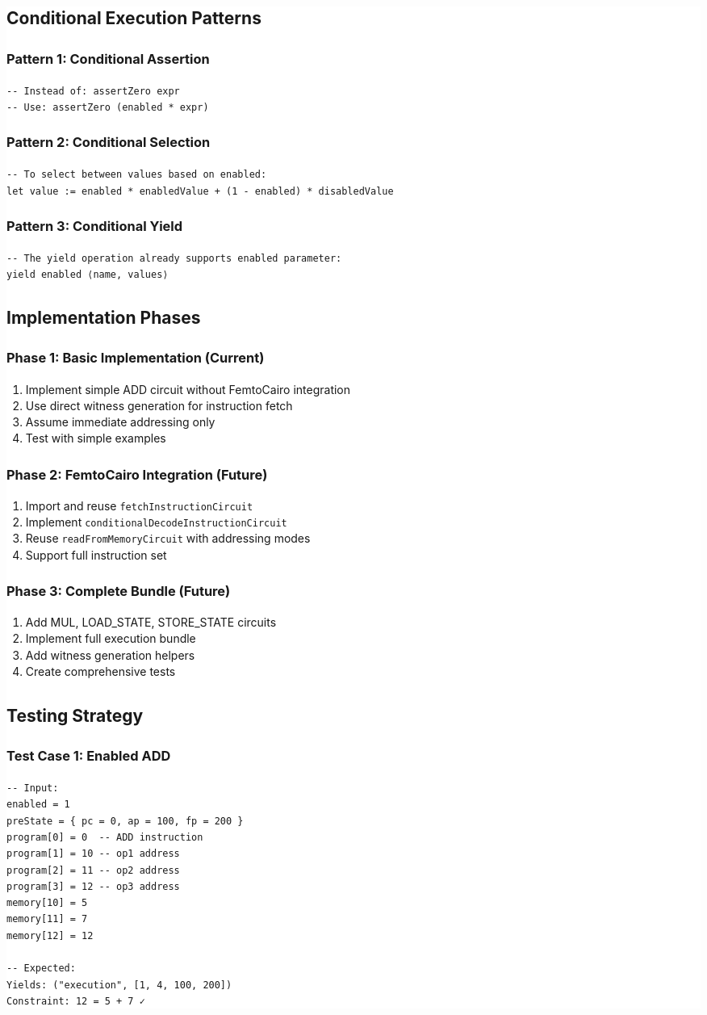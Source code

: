 ```lean
```

## Conditional Execution Patterns

### Pattern 1: Conditional Assertion
```lean
-- Instead of: assertZero expr
-- Use: assertZero (enabled * expr)
```

### Pattern 2: Conditional Selection
```lean
-- To select between values based on enabled:
let value := enabled * enabledValue + (1 - enabled) * disabledValue
```

### Pattern 3: Conditional Yield
```lean
-- The yield operation already supports enabled parameter:
yield enabled ⟨name, values⟩
```

## Implementation Phases

### Phase 1: Basic Implementation (Current)
1. Implement simple ADD circuit without FemtoCairo integration
2. Use direct witness generation for instruction fetch
3. Assume immediate addressing only
4. Test with simple examples

### Phase 2: FemtoCairo Integration (Future)
1. Import and reuse `fetchInstructionCircuit`
2. Implement `conditionalDecodeInstructionCircuit`
3. Reuse `readFromMemoryCircuit` with addressing modes
4. Support full instruction set

### Phase 3: Complete Bundle (Future)
1. Add MUL, LOAD_STATE, STORE_STATE circuits
2. Implement full execution bundle
3. Add witness generation helpers
4. Create comprehensive tests

## Testing Strategy

### Test Case 1: Enabled ADD
```lean
-- Input:
enabled = 1
preState = { pc = 0, ap = 100, fp = 200 }
program[0] = 0  -- ADD instruction
program[1] = 10 -- op1 address
program[2] = 11 -- op2 address
program[3] = 12 -- op3 address
memory[10] = 5
memory[11] = 7
memory[12] = 12

-- Expected:
Yields: ("execution", [1, 4, 100, 200])
Constraint: 12 = 5 + 7 ✓
```